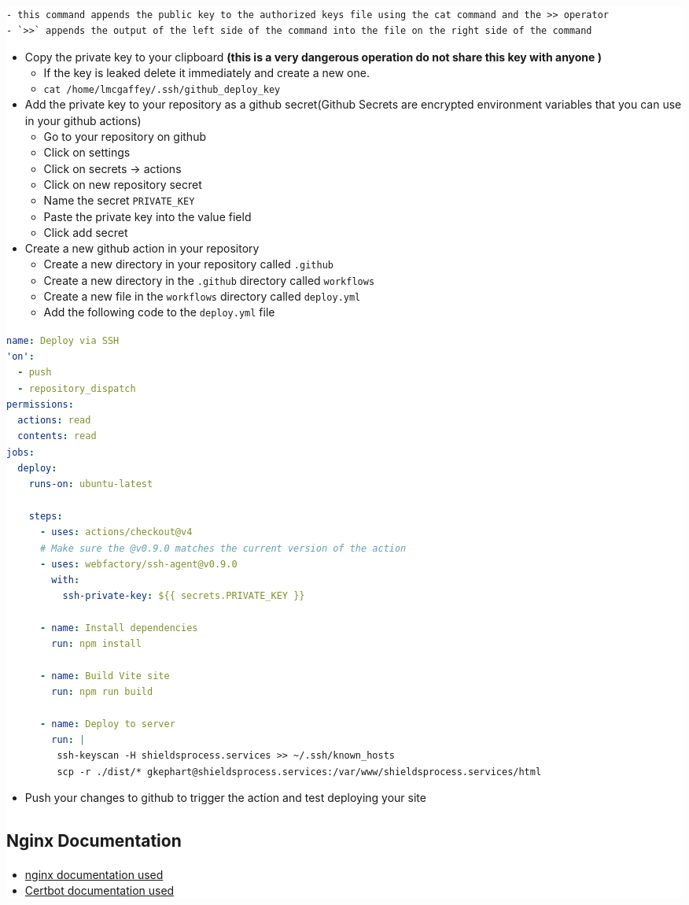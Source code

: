     - this command appends the public key to the authorized keys file using the cat command and the >> operator
    - `>>` appends the output of the left side of the command into the file on the right side of the command
- Copy the private key to your clipboard **(this is a very dangerous operation do not share this key with anyone )**
    - If the key is leaked delete it immediately and create a new one.
    - `cat /home/lmcgaffey/.ssh/github_deploy_key`
- Add the private key to your repository as a github secret(Github Secrets are encrypted environment variables that you can use in your github actions)
    - Go to your repository on github
    - Click on settings
    - Click on secrets -> actions
    - Click on new repository secret
    - Name the secret `PRIVATE_KEY`
    - Paste the private key into the value field
    - Click add secret
- Create a new github action in your repository
    - Create a new directory in your repository called `.github`
    - Create a new directory in the `.github` directory called `workflows`
    - Create a new file in the `workflows` directory called `deploy.yml`
    - Add the following code to the `deploy.yml` file
```yaml
name: Deploy via SSH
'on':
  - push
  - repository_dispatch
permissions:
  actions: read
  contents: read
jobs:
  deploy:
    runs-on: ubuntu-latest

    steps:
      - uses: actions/checkout@v4
      # Make sure the @v0.9.0 matches the current version of the action
      - uses: webfactory/ssh-agent@v0.9.0
        with:
          ssh-private-key: ${{ secrets.PRIVATE_KEY }}

      - name: Install dependencies
        run: npm install

      - name: Build Vite site
        run: npm run build

      - name: Deploy to server
        run: |
         ssh-keyscan -H shieldsprocess.services >> ~/.ssh/known_hosts 
         scp -r ./dist/* gkephart@shieldsprocess.services:/var/www/shieldsprocess.services/html
```
- Push your changes to github to trigger the action and test deploying your site




## Nginx Documentation
- [nginx documentation used](https://www.digitalocean.com/community/tutorials/how-to-install-nginx-on-ubuntu-22-04#step-5-setting-up-server-blocks-recommended)
- [Certbot documentation used](https://certbot.eff.org/instructions?ws=nginx&os=ubuntufocal)